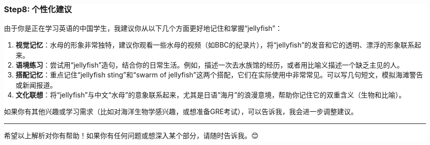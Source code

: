 
### Step8: 个性化建议

由于你是正在学习英语的中国学生，我建议你从以下几个方面更好地记住和掌握“jellyfish”：
1. **视觉记忆**：水母的形象非常独特，建议你观看一些水母的视频（如BBC的纪录片），将“jellyfish”的发音和它的透明、漂浮的形象联系起来。  
2. **语境练习**：尝试用“jellyfish”造句，结合你的日常生活。例如，描述一次去水族馆的经历，或者用比喻义描述一个缺乏主见的人。  
3. **搭配记忆**：重点记住“jellyfish sting”和“swarm of jellyfish”这两个搭配，它们在实际使用中非常常见。可以写几句短文，模拟海滩警告或新闻报道。  
4. **文化联想**：将“jellyfish”与中文“水母”的意象联系起来，尤其是日语“海月”的浪漫意境，帮助你记住它的双重含义（生物和比喻）。  

如果你有其他兴趣或学习需求（比如对海洋生物学感兴趣，或想准备GRE考试），可以告诉我，我会进一步调整建议。

---

希望以上解析对你有帮助！如果你有任何问题或想深入某个部分，请随时告诉我。😊